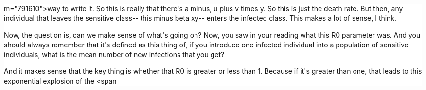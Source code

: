   m="791610">way</span> <span m="791710">to</span> <span m="791780">write</span>
  <span m="791980">it.</span> <span m="797120">So</span> <span
  m="797140">this</span> <span m="797310">is</span> <span
  m="797430">really</span> <span m="797730">that</span> <span
  m="797860">there's</span> <span m="798010">a</span> <span
  m="798060">minus,</span> <span m="798850">u</span> <span
  m="799180">plus</span> <span m="799410">v</span> <span m="799620">times</span>
  <span m="799920">y.</span> <span m="800230">So</span> <span
  m="800330">this</span> <span m="800480">is</span> <span m="800560">just</span>
  <span m="800770">the</span> <span m="800870">death</span> <span
  m="801220">rate.</span> <span m="803130">But</span> <span
  m="803370">then,</span> <span m="804850">any</span> <span
  m="805060">individual</span> <span m="805480">that</span> <span
  m="805620">leaves</span> <span m="806160">the</span> <span
  m="806570">sensitive</span> <span m="807050">class--</span> <span
  m="807530">this</span> <span m="808070">minus</span> <span
  m="808390">beta</span> <span m="808675">xy--</span> <span
  m="809220">enters</span> <span m="810130">the</span> <span
  m="810700">infected</span> <span m="811070">class.</span> <span
  m="816120">This</span> <span m="816420">makes</span> <span m="816740">a</span>
  <span m="816800">lot</span> <span m="816930">of</span> <span
  m="816990">sense,</span> <span m="817320">I</span> <span
  m="817350">think.</span></p><p><span m="817860">Now,</span> <span
  m="818030">the</span> <span m="818120">question</span> <span
  m="818480">is,</span> <span m="819160">can</span> <span m="819520">we</span>
  <span m="820280">make</span> <span m="820940">sense</span> <span
  m="821210">of</span> <span m="821300">what's</span> <span
  m="821490">going</span> <span m="821710">on?</span> <span
  m="822310">Now,</span> <span m="825526">you</span> <span m="825970">saw</span>
  <span m="826440">in</span> <span m="826910">your</span> <span
  m="827080">reading</span> <span m="827390">what</span> <span
  m="827580">this</span> <span m="827740">R0</span> <span
  m="828220">parameter</span> <span m="828540">was.</span> <span
  m="829215">And</span> <span m="829580">you</span> <span
  m="829720">should</span> <span m="829870">always</span> <span
  m="830100">remember</span> <span m="830440">that</span> <span
  m="830750">it's</span> <span m="830960">defined</span> <span
  m="831410">as</span> <span m="831520">this</span> <span
  m="831670">thing</span> <span m="831880">of,</span> <span m="834330">if</span>
  <span m="834430">you</span> <span m="834540">introduce</span> <span
  m="834970">one</span> <span m="835260">infected</span> <span
  m="835710">individual</span> <span m="836230">into</span> <span
  m="836390">a</span> <span m="836460">population</span> <span
  m="837460">of</span> <span m="837730">sensitive</span> <span
  m="838160">individuals,</span> <span m="839190">what</span> <span
  m="839360">is</span> <span m="839540">the</span> <span m="839650">mean</span>
  <span m="840180">number</span> <span m="841170">of</span> <span
  m="841300">new</span> <span m="841590">infections that</span> <span
  m="842040">you</span> <span m="842200">get?</span></p><p><span
  m="843430">And</span> <span m="843620">it</span> <span m="843730">makes</span>
  <span m="843930">sense</span> <span m="844490">that</span> <span
  m="844750">the</span> <span m="845150">key</span> <span
  m="845460">thing</span> <span m="845670">is</span> <span
  m="845750">whether</span> <span m="845900">that</span> <span
  m="846810">R0</span> <span m="847730">is</span> <span
  m="848150">greater</span> <span m="848500">or</span> <span
  m="848560">less</span> <span m="848750">than</span> <span m="848870">1.</span>
  <span m="849360">Because</span> <span m="849730">if</span> <span
  m="849810">it's</span> <span m="849940">greater</span> <span
  m="850120">than</span> <span m="850230">one,</span> <span
  m="850400">that</span> <span m="850530">leads</span> <span
  m="850740">to</span> <span m="850820">this</span> <span
  m="851490">exponential</span> <span m="852540">explosion</span> <span
  m="853350">of</span> <span m="853540">the</span> <span